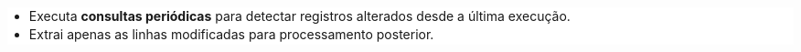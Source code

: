 * Executa **consultas periódicas** para detectar registros alterados desde a última execução.
* Extrai apenas as linhas modificadas para processamento posterior.

```
